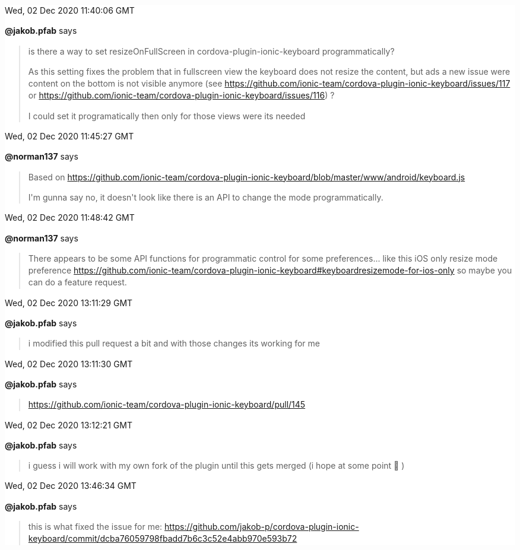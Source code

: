 Wed, 02 Dec 2020 11:40:06 GMT

__@jakob.pfab__ says 
> is there a way to set resizeOnFullScreen in cordova-plugin-ionic-keyboard programmatically?
> 
> As this setting fixes the problem that in fullscreen view the keyboard does not resize the content, but ads a new issue were content on the bottom is not visible anymore (see <https://github.com/ionic-team/cordova-plugin-ionic-keyboard/issues/117> or <https://github.com/ionic-team/cordova-plugin-ionic-keyboard/issues/116>) ?
> 
> I could set it programatically then only for those views were its needed
> 

Wed, 02 Dec 2020 11:45:27 GMT

__@norman137__ says 
> Based on <https://github.com/ionic-team/cordova-plugin-ionic-keyboard/blob/master/www/android/keyboard.js>
> 
> I'm gunna say no, it doesn't look like there is an API to change the mode programmatically.
> 

Wed, 02 Dec 2020 11:48:42 GMT

__@norman137__ says 
> There appears to be some API functions for programmatic control for some preferences... like this iOS only resize mode preference <https://github.com/ionic-team/cordova-plugin-ionic-keyboard#keyboardresizemode-for-ios-only> so maybe you can do a feature request.
> 

Wed, 02 Dec 2020 13:11:29 GMT

__@jakob.pfab__ says 
> i modified this pull request a bit and with those changes its working for me
> 

Wed, 02 Dec 2020 13:11:30 GMT

__@jakob.pfab__ says 
> <https://github.com/ionic-team/cordova-plugin-ionic-keyboard/pull/145>
> 

Wed, 02 Dec 2020 13:12:21 GMT

__@jakob.pfab__ says 
> i guess i will work with my own fork of the plugin until this gets merged (i hope at some point 🙏 )
> 

Wed, 02 Dec 2020 13:46:34 GMT

__@jakob.pfab__ says 
> this is what fixed the issue for me:
> <https://github.com/jakob-p/cordova-plugin-ionic-keyboard/commit/dcba76059798fbadd7b6c3c52e4abb970e593b72>
> 
